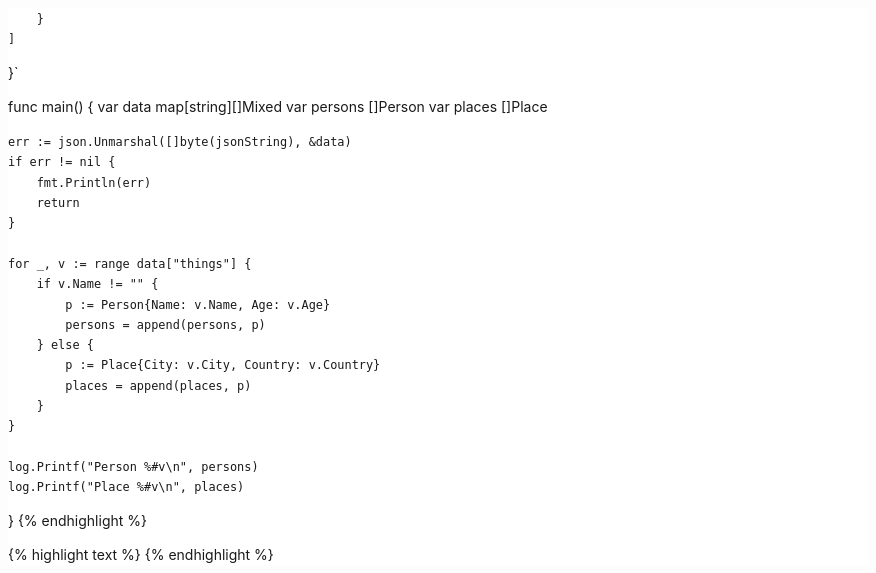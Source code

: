         }
    ]
}`

func main() {
	var data map[string][]Mixed
	var persons []Person
	var places []Place

	err := json.Unmarshal([]byte(jsonString), &data)
	if err != nil {
		fmt.Println(err)
		return
	}

	for _, v := range data["things"] {
		if v.Name != "" {
			p := Person{Name: v.Name, Age: v.Age}
			persons = append(persons, p)
		} else {
			p := Place{City: v.City, Country: v.Country}
			places = append(places, p)
		}
	}

	log.Printf("Person %#v\n", persons)
	log.Printf("Place %#v\n", places)
}
{% endhighlight %}





{% highlight text %}
{% endhighlight %}
